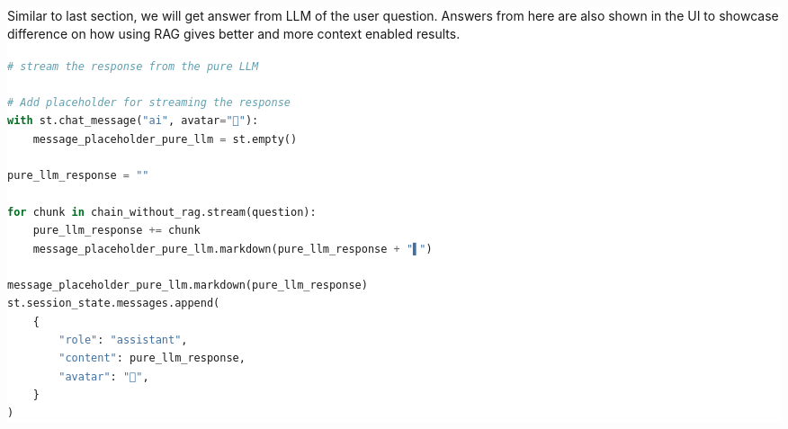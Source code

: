 Similar to last section, we will get answer from LLM of the user question. Answers from here are also shown in the UI to showcase difference on how using RAG gives better and more context enabled results.

```python
# stream the response from the pure LLM

# Add placeholder for streaming the response
with st.chat_message("ai", avatar="🤖"):
    message_placeholder_pure_llm = st.empty()

pure_llm_response = ""

for chunk in chain_without_rag.stream(question):
    pure_llm_response += chunk
    message_placeholder_pure_llm.markdown(pure_llm_response + "▌")

message_placeholder_pure_llm.markdown(pure_llm_response)
st.session_state.messages.append(
    {
        "role": "assistant",
        "content": pure_llm_response,
        "avatar": "🤖",
    }
)
```
